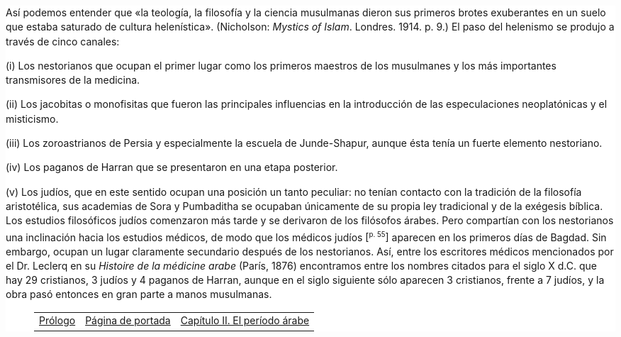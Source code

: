 Así podemos entender que «la teología, la filosofía y la ciencia musulmanas dieron sus primeros brotes exuberantes en un suelo que estaba saturado de cultura helenística». (Nicholson: _Mystics of Islam_. Londres. 1914. p. 9.) El paso del helenismo se produjo a través de cinco canales:

(i) Los nestorianos que ocupan el primer lugar como los primeros maestros de los musulmanes y los más importantes transmisores de la medicina.

(ii) Los jacobitas o monofisitas que fueron las principales influencias en la introducción de las especulaciones neoplatónicas y el misticismo.

(iii) Los zoroastrianos de Persia y especialmente la escuela de Junde-Shapur, aunque ésta tenía un fuerte elemento nestoriano.

(iv) Los paganos de Harran que se presentaron en una etapa posterior.

(v) Los judíos, que en este sentido ocupan una posición un tanto peculiar: no tenían contacto con la tradición de la filosofía aristotélica, sus academias de Sora y Pumbaditha se ocupaban únicamente de su propia ley tradicional y de la exégesis bíblica. Los estudios filosóficos judíos comenzaron más tarde y se derivaron de los filósofos árabes. Pero compartían con los nestorianos una inclinación hacia los estudios médicos, de modo que los médicos judíos <span id="p55">[<sup><small>p. 55</small></sup>]</span> aparecen en los primeros días de Bagdad. Sin embargo, ocupan un lugar claramente secundario después de los nestorianos. Así, entre los escritores médicos mencionados por el Dr. Leclerq en su _Histoire de la médicine arabe_ (París, 1876) encontramos entre los nombres citados para el siglo X d.C. que hay 29 cristianos, 3 judíos y 4 paganos de Harran, aunque en el siglo siguiente sólo aparecen 3 cristianos, frente a 7 judíos, y la obra pasó entonces en gran parte a manos musulmanas.

<figure class="table chapter-navigator">
  <table>
    <tbody>
      <tr>
        <td>
        <a href="/es/book/Islam/Arabic_Thought_and_Its_Place_in_History/Foreword">
          <span class="mdi mdi-arrow-left-drop-circle"></span><span class="pl-2">Prólogo</span>
        </a>
        </td>
        <td>
        <a href="/es/book/Islam/Arabic_Thought_and_Its_Place_in_History">
          <span class="mdi mdi-book-open-variant"></span><span class="pl-2">Página de portada</span>
        </a>
        </td>
        <td>
        <a href="/es/book/Islam/Arabic_Thought_and_Its_Place_in_History/2">
          <span class="pr-2">Capítulo II. El período árabe</span><span class="mdi mdi-arrow-right-drop-circle"></span>
        </a>
        </td>
      </tr>
    </tbody>
  </table>
</figure>
